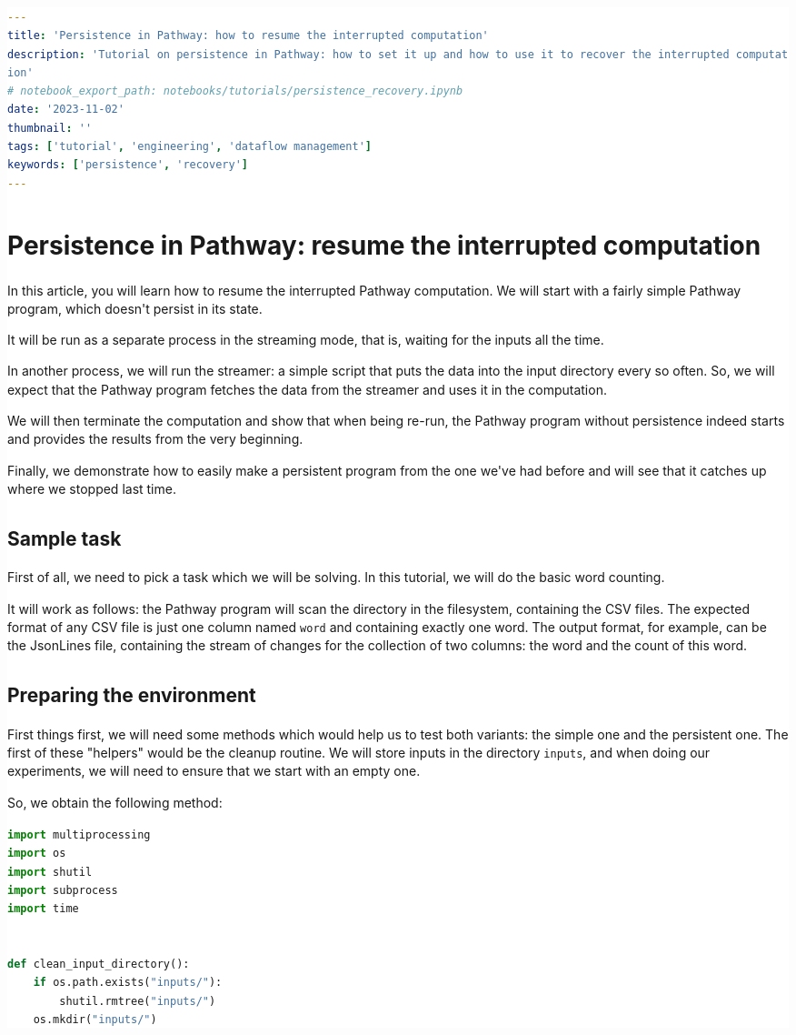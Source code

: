 ```yaml
---
title: 'Persistence in Pathway: how to resume the interrupted computation'
description: 'Tutorial on persistence in Pathway: how to set it up and how to use it to recover the interrupted computation'
# notebook_export_path: notebooks/tutorials/persistence_recovery.ipynb
date: '2023-11-02'
thumbnail: ''
tags: ['tutorial', 'engineering', 'dataflow management']
keywords: ['persistence', 'recovery']
---
```


# Persistence in Pathway: resume the interrupted computation

In this article, you will learn how to resume the interrupted Pathway computation. We will start with a fairly simple Pathway program, which doesn't persist in its state.

It will be run as a separate process in the streaming mode, that is, waiting for the inputs all the time.

In another process, we will run the streamer: a simple script that puts the data into the input directory every so often. So, we will expect that the Pathway program fetches the data from the streamer and uses it in the computation.

We will then terminate the computation and show that when being re-run, the Pathway program without persistence indeed starts and provides the results from the very beginning.

Finally, we demonstrate how to easily make a persistent program from the one we've had before and will see that it catches up where we stopped last time.

## Sample task

First of all, we need to pick a task which we will be solving. In this tutorial, we will do the basic word counting.

It will work as follows: the Pathway program will scan the directory in the filesystem, containing the CSV files. The expected format of any CSV file is just one column named `word` and containing exactly one word. The output format, for example, can be the JsonLines file, containing the stream of changes for the collection of two columns: the word and the count of this word.

## Preparing the environment

First things first, we will need some methods which would help us to test both variants: the simple one and the persistent one. The first of these "helpers" would be the cleanup routine. We will store inputs in the directory `inputs`, and when doing our experiments, we will need to ensure that we start with an empty one.

So, we obtain the following method:


```python
import multiprocessing
import os
import shutil
import subprocess
import time


def clean_input_directory():
    if os.path.exists("inputs/"):
        shutil.rmtree("inputs/")
    os.mkdir("inputs/")


```
